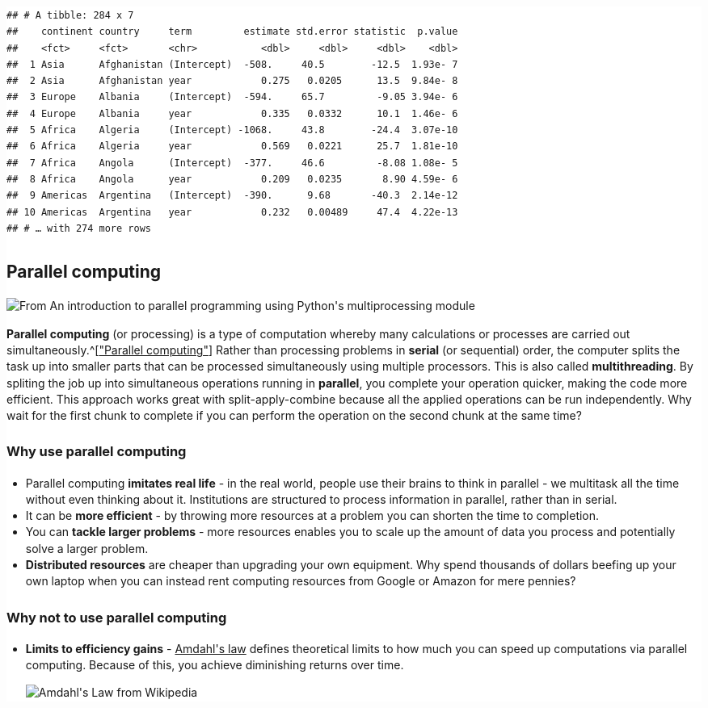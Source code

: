 ```
## # A tibble: 284 x 7
##    continent country     term         estimate std.error statistic  p.value
##    <fct>     <fct>       <chr>           <dbl>     <dbl>     <dbl>    <dbl>
##  1 Asia      Afghanistan (Intercept)  -508.     40.5        -12.5  1.93e- 7
##  2 Asia      Afghanistan year            0.275   0.0205      13.5  9.84e- 8
##  3 Europe    Albania     (Intercept)  -594.     65.7         -9.05 3.94e- 6
##  4 Europe    Albania     year            0.335   0.0332      10.1  1.46e- 6
##  5 Africa    Algeria     (Intercept) -1068.     43.8        -24.4  3.07e-10
##  6 Africa    Algeria     year            0.569   0.0221      25.7  1.81e-10
##  7 Africa    Angola      (Intercept)  -377.     46.6         -8.08 1.08e- 5
##  8 Africa    Angola      year            0.209   0.0235       8.90 4.59e- 6
##  9 Americas  Argentina   (Intercept)  -390.      9.68       -40.3  2.14e-12
## 10 Americas  Argentina   year            0.232   0.00489     47.4  4.22e-13
## # … with 274 more rows
```

## Parallel computing

![From [An introduction to parallel programming using Python's multiprocessing module](http://sebastianraschka.com/Articles/2014_multiprocessing.html)](https://sebastianraschka.com/images/blog/2014/multiprocessing_intro/multiprocessing_scheme.png)

**Parallel computing** (or processing) is a type of computation whereby many calculations or processes are carried out simultaneously.^[["Parallel computing"](https://en.wikipedia.org/wiki/Parallel_computing)] Rather than processing problems in **serial** (or sequential) order, the computer splits the task up into smaller parts that can be processed simultaneously using multiple processors. This is also called **multithreading**. By spliting the job up into simultaneous operations running in **parallel**, you complete your operation quicker, making the code more efficient. This approach works great with split-apply-combine because all the applied operations can be run independently. Why wait for the first chunk to complete if you can perform the operation on the second chunk at the same time?

### Why use parallel computing

* Parallel computing **imitates real life** - in the real world, people use their brains to think in parallel - we multitask all the time without even thinking about it. Institutions are structured to process information in parallel, rather than in serial.
* It can be **more efficient** - by throwing more resources at a problem you can shorten the time to completion.
* You can **tackle larger problems** - more resources enables you to scale up the amount of data you process and potentially solve a larger problem.
* **Distributed resources** are cheaper than upgrading your own equipment. Why spend thousands of dollars beefing up your own laptop when you can instead rent computing resources from Google or Amazon for mere pennies?

### Why not to use parallel computing

* **Limits to efficiency gains** - [Amdahl's law](https://en.wikipedia.org/wiki/Amdahl's_law) defines theoretical limits to how much you can speed up computations via parallel computing. Because of this, you achieve diminishing returns over time.

    ![Amdahl's Law from [Wikipedia](https://en.wikipedia.org/wiki/Amdahl's_law)](https://upload.wikimedia.org/wikipedia/commons/thumb/e/ea/AmdahlsLaw.svg/768px-AmdahlsLaw.svg.png)
    